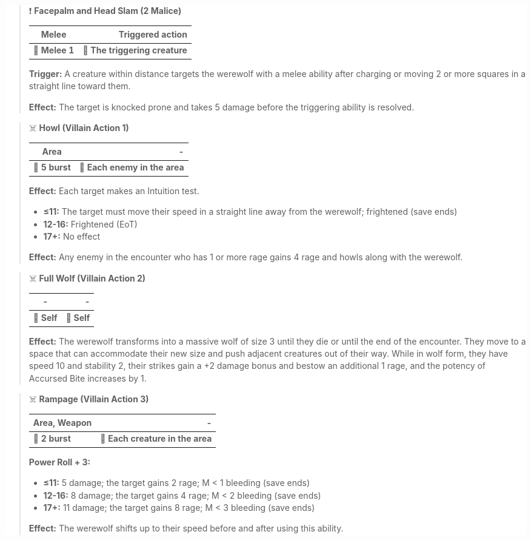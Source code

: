 > ❗️ **Facepalm and Head Slam (2 Malice)**
>
> | **Melee**      |           **Triggered action** |
> | -------------- | -----------------------------: |
> | **📏 Melee 1** | **🎯 The triggering creature** |
>
> **Trigger:** A creature within distance targets the werewolf with a melee ability after charging or moving 2 or more squares in a straight line toward them.
>
> **Effect:** The target is knocked prone and takes 5 damage before the triggering ability is resolved.

> ☠️ **Howl (Villain Action 1)**
>
> | **Area**       |                         **-** |
> | -------------- | ----------------------------: |
> | **📏 5 burst** | **🎯 Each enemy in the area** |
>
> **Effect:** Each target makes an Intuition test.
>
> - **≤11:** The target must move their speed in a straight line away from the werewolf; frightened (save ends)
> - **12-16:** Frightened (EoT)
> - **17+:** No effect
>
> **Effect:** Any enemy in the encounter who has 1 or more rage gains 4 rage and howls along with the werewolf.

> ☠️ **Full Wolf (Villain Action 2)**
>
> | **-**       |       **-** |
> | ----------- | ----------: |
> | **📏 Self** | **🎯 Self** |
>
> **Effect:** The werewolf transforms into a massive wolf of size 3 until they die or until the end of the encounter. They move to a space that can accommodate their new size and push adjacent creatures out of their way. While in wolf form, they have speed 10 and stability 2, their strikes gain a +2 damage bonus and bestow an additional 1 rage, and the potency of Accursed Bite increases by 1.

> ☠️ **Rampage (Villain Action 3)**
>
> | **Area, Weapon** |                            **-** |
> | ---------------- | -------------------------------: |
> | **📏 2 burst**   | **🎯 Each creature in the area** |
>
> **Power Roll + 3:**
>
> - **≤11:** 5 damage; the target gains 2 rage; M < 1 bleeding (save ends)
> - **12-16:** 8 damage; the target gains 4 rage; M < 2 bleeding (save ends)
> - **17+:** 11 damage; the target gains 8 rage; M < 3 bleeding (save ends)
>
> **Effect:** The werewolf shifts up to their speed before and after using this ability.

